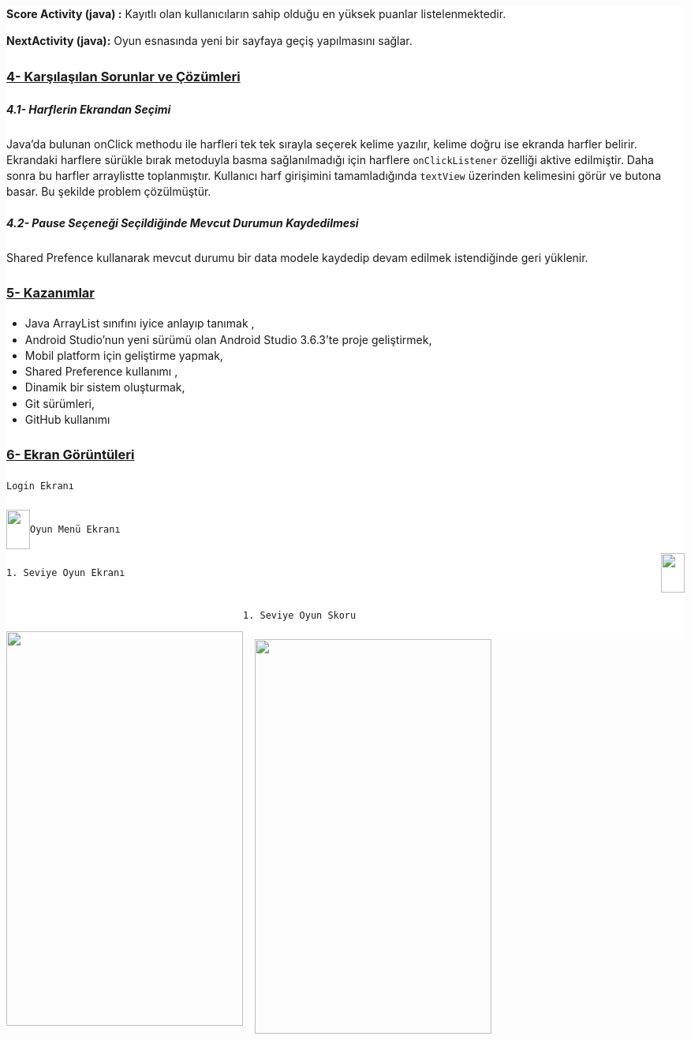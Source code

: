   **Score Activity (java) :** Kayıtlı olan
kullanıcıların sahip olduğu en yüksek
puanlar listelenmektedir.

  **NextActivity (java):** Oyun esnasında yeni bir
sayfaya geçiş yapılmasını sağlar.


 <h3><ins>4- Karşılaşılan Sorunlar ve Çözümleri</ins></h3>
    
<h5>4.1- Harflerin Ekrandan Seçimi</h5>
Java’da bulunan onClick methodu ile harfleri tek tek
sırayla seçerek kelime yazılır, kelime doğru ise ekranda harfler belirir. Ekrandaki harflere sürükle bırak metoduyla basma sağlanılmadığı için harflere <code>onClickListener</code> özelliği aktive edilmiştir. Daha sonra bu harfler arraylistte toplanmıştır. Kullanıcı harf girişimini tamamladığında <code>textView</code> üzerinden kelimesini görür ve butona basar. Bu şekilde problem çözülmüştür.

<h5>4.2- Pause Seçeneği Seçildiğinde Mevcut Durumun
Kaydedilmesi </h5>
Shared Prefence kullanarak
mevcut durumu bir data modele kaydedip
devam edilmek istendiğinde geri yüklenir.


 <h3><ins>5- Kazanımlar</ins></h3>
    
 * Java ArrayList sınıfını iyice anlayıp
tanımak ,
* Android Studio’nun yeni sürümü olan
Android Studio 3.6.3’te proje geliştirmek,
* Mobil platform için geliştirme yapmak,
* Shared Preference kullanımı ,
* Dinamik bir sistem oluşturmak,
* Git sürümleri,
* GitHub kullanımı



 <h3><ins>6- Ekran Görüntüleri</ins></h3>


<code>Login Ekranı</code></br>    
<img src="https://hayalindekiyasam.files.wordpress.com/2020/07/1-a.jpg"
     style="float: left; height:50px; width:30px" />
     
<code>Oyun Menü Ekranı</code></br>    
<img src="https://hayalindekiyasam.files.wordpress.com/2020/07/2-a.jpg"
     style="float: right; height:50px; width:30px" />
     
<code>1. Seviye Oyun Ekranı</code></br>   
<img src="https://hayalindekiyasam.files.wordpress.com/2020/07/4-a.jpg"
     style="float: left; margin-top:45px; height:500px; width:300px" />       

<code>1. Seviye Oyun Skoru</code></br>   
<img src="https://hayalindekiyasam.files.wordpress.com/2020/07/3-a.jpg"
     style="float: left;margin-left:15px; height:500px; width:300px" />   
     